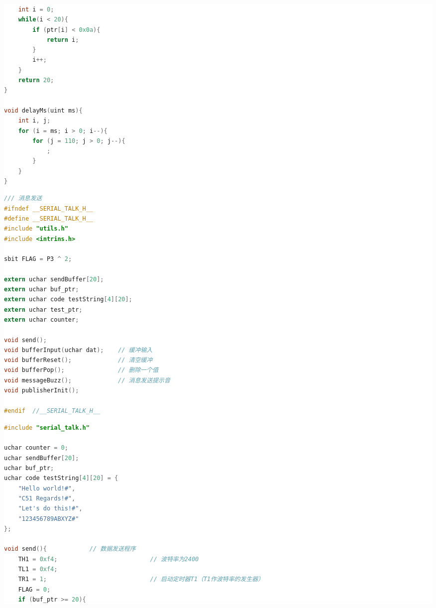 ```C
	int i = 0;
	while(i < 20){
		if (ptr[i] < 0x0a){
			return i;
		}
		i++;
	}
	return 20;
}

void delayMs(uint ms){
	int i, j;
	for (i = ms; i > 0; i--){
		for (j = 110; j > 0; j--){
			;
		}
	}
}
```

```C
/// 消息发送
#ifndef __SERIAL_TALK_H__
#define __SERIAL_TALK_H__
#include "utils.h"
#include <intrins.h>

sbit FLAG = P3 ^ 2;

extern uchar sendBuffer[20];
extern uchar buf_ptr;
extern uchar code testString[4][20];
extern uchar test_ptr;
extern uchar counter;

void send();
void bufferInput(uchar dat);	// 缓冲输入
void bufferReset();				// 清空缓冲
void bufferPop();				// 删除一个值
void messageBuzz();				// 消息发送提示音
void publisherInit();

#endif 	//__SERIAL_TALK_H__
```

```C
#include "serial_talk.h"

uchar counter = 0;
uchar sendBuffer[20];
uchar buf_ptr;
uchar code testString[4][20] = {
	"Hello world!#",
	"C51 Regards!#",
	"Let's do this!#",
	"123456789ABXYZ#"
};

void send(){            // 数据发送程序
	TH1 = 0xf4;                          // 波特率为2400
	TL1 = 0xf4;
	TR1 = 1;                             // 启动定时器T1（T1作波特率的发生器）
	FLAG = 0;
	if (buf_ptr >= 20){
```
